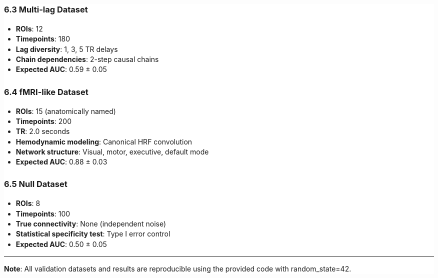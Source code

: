 ### 6.3 Multi-lag Dataset
- **ROIs**: 12
- **Timepoints**: 180
- **Lag diversity**: 1, 3, 5 TR delays
- **Chain dependencies**: 2-step causal chains
- **Expected AUC**: 0.59 ± 0.05

### 6.4 fMRI-like Dataset
- **ROIs**: 15 (anatomically named)
- **Timepoints**: 200
- **TR**: 2.0 seconds
- **Hemodynamic modeling**: Canonical HRF convolution
- **Network structure**: Visual, motor, executive, default mode
- **Expected AUC**: 0.88 ± 0.03

### 6.5 Null Dataset
- **ROIs**: 8  
- **Timepoints**: 100
- **True connectivity**: None (independent noise)
- **Statistical specificity test**: Type I error control
- **Expected AUC**: 0.50 ± 0.05

---

**Note**: All validation datasets and results are reproducible using the provided code with random_state=42.